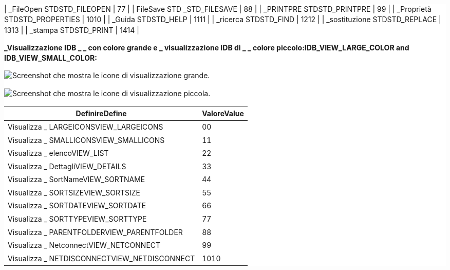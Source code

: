 | <span data-ttu-id="232ed-216">\_FileOpen STD</span><span class="sxs-lookup"><span data-stu-id="232ed-216">STD\_FILEOPEN</span></span>   | <span data-ttu-id="232ed-217">7</span><span class="sxs-lookup"><span data-stu-id="232ed-217">7</span></span>     |
| <span data-ttu-id="232ed-218">FileSave STD \_</span><span class="sxs-lookup"><span data-stu-id="232ed-218">STD\_FILESAVE</span></span>   | <span data-ttu-id="232ed-219">8</span><span class="sxs-lookup"><span data-stu-id="232ed-219">8</span></span>     |
| <span data-ttu-id="232ed-220">\_PRINTPRE STD</span><span class="sxs-lookup"><span data-stu-id="232ed-220">STD\_PRINTPRE</span></span>   | <span data-ttu-id="232ed-221">9</span><span class="sxs-lookup"><span data-stu-id="232ed-221">9</span></span>     |
| <span data-ttu-id="232ed-222">\_Proprietà STD</span><span class="sxs-lookup"><span data-stu-id="232ed-222">STD\_PROPERTIES</span></span> | <span data-ttu-id="232ed-223">10</span><span class="sxs-lookup"><span data-stu-id="232ed-223">10</span></span>    |
| <span data-ttu-id="232ed-224">\_Guida STD</span><span class="sxs-lookup"><span data-stu-id="232ed-224">STD\_HELP</span></span>       | <span data-ttu-id="232ed-225">11</span><span class="sxs-lookup"><span data-stu-id="232ed-225">11</span></span>    |
| <span data-ttu-id="232ed-226">\_ricerca STD</span><span class="sxs-lookup"><span data-stu-id="232ed-226">STD\_FIND</span></span>       | <span data-ttu-id="232ed-227">12</span><span class="sxs-lookup"><span data-stu-id="232ed-227">12</span></span>    |
| <span data-ttu-id="232ed-228">\_sostituzione STD</span><span class="sxs-lookup"><span data-stu-id="232ed-228">STD\_REPLACE</span></span>    | <span data-ttu-id="232ed-229">13</span><span class="sxs-lookup"><span data-stu-id="232ed-229">13</span></span>    |
| <span data-ttu-id="232ed-230">\_stampa STD</span><span class="sxs-lookup"><span data-stu-id="232ed-230">STD\_PRINT</span></span>      | <span data-ttu-id="232ed-231">14</span><span class="sxs-lookup"><span data-stu-id="232ed-231">14</span></span>    |



 

<span data-ttu-id="232ed-232">**\_Visualizzazione IDB \_ \_ con colore grande e \_ visualizzazione IDB di \_ \_ colore piccolo:**</span><span class="sxs-lookup"><span data-stu-id="232ed-232">**IDB\_VIEW\_LARGE\_COLOR and IDB\_VIEW\_SMALL\_COLOR:**</span></span>

![Screenshot che mostra le icone di visualizzazione grande.](images/tb-stdviewimages.png)

![Screenshot che mostra le icone di visualizzazione piccola.](images/tb-stdsmallviewimages.png)



| <span data-ttu-id="232ed-235">Definire</span><span class="sxs-lookup"><span data-stu-id="232ed-235">Define</span></span>              | <span data-ttu-id="232ed-236">Valore</span><span class="sxs-lookup"><span data-stu-id="232ed-236">Value</span></span> |
|---------------------|-------|
| <span data-ttu-id="232ed-237">Visualizza \_ LARGEICONS</span><span class="sxs-lookup"><span data-stu-id="232ed-237">VIEW\_LARGEICONS</span></span>    | <span data-ttu-id="232ed-238">0</span><span class="sxs-lookup"><span data-stu-id="232ed-238">0</span></span>     |
| <span data-ttu-id="232ed-239">Visualizza \_ SMALLICONS</span><span class="sxs-lookup"><span data-stu-id="232ed-239">VIEW\_SMALLICONS</span></span>    | <span data-ttu-id="232ed-240">1</span><span class="sxs-lookup"><span data-stu-id="232ed-240">1</span></span>     |
| <span data-ttu-id="232ed-241">Visualizza \_ elenco</span><span class="sxs-lookup"><span data-stu-id="232ed-241">VIEW\_LIST</span></span>          | <span data-ttu-id="232ed-242">2</span><span class="sxs-lookup"><span data-stu-id="232ed-242">2</span></span>     |
| <span data-ttu-id="232ed-243">Visualizza \_ Dettagli</span><span class="sxs-lookup"><span data-stu-id="232ed-243">VIEW\_DETAILS</span></span>       | <span data-ttu-id="232ed-244">3</span><span class="sxs-lookup"><span data-stu-id="232ed-244">3</span></span>     |
| <span data-ttu-id="232ed-245">Visualizza \_ SortName</span><span class="sxs-lookup"><span data-stu-id="232ed-245">VIEW\_SORTNAME</span></span>      | <span data-ttu-id="232ed-246">4</span><span class="sxs-lookup"><span data-stu-id="232ed-246">4</span></span>     |
| <span data-ttu-id="232ed-247">Visualizza \_ SORTSIZE</span><span class="sxs-lookup"><span data-stu-id="232ed-247">VIEW\_SORTSIZE</span></span>      | <span data-ttu-id="232ed-248">5</span><span class="sxs-lookup"><span data-stu-id="232ed-248">5</span></span>     |
| <span data-ttu-id="232ed-249">Visualizza \_ SORTDATE</span><span class="sxs-lookup"><span data-stu-id="232ed-249">VIEW\_SORTDATE</span></span>      | <span data-ttu-id="232ed-250">6</span><span class="sxs-lookup"><span data-stu-id="232ed-250">6</span></span>     |
| <span data-ttu-id="232ed-251">Visualizza \_ SORTTYPE</span><span class="sxs-lookup"><span data-stu-id="232ed-251">VIEW\_SORTTYPE</span></span>      | <span data-ttu-id="232ed-252">7</span><span class="sxs-lookup"><span data-stu-id="232ed-252">7</span></span>     |
| <span data-ttu-id="232ed-253">Visualizza \_ PARENTFOLDER</span><span class="sxs-lookup"><span data-stu-id="232ed-253">VIEW\_PARENTFOLDER</span></span>  | <span data-ttu-id="232ed-254">8</span><span class="sxs-lookup"><span data-stu-id="232ed-254">8</span></span>     |
| <span data-ttu-id="232ed-255">Visualizza \_ Netconnect</span><span class="sxs-lookup"><span data-stu-id="232ed-255">VIEW\_NETCONNECT</span></span>    | <span data-ttu-id="232ed-256">9</span><span class="sxs-lookup"><span data-stu-id="232ed-256">9</span></span>     |
| <span data-ttu-id="232ed-257">Visualizza \_ NETDISCONNECT</span><span class="sxs-lookup"><span data-stu-id="232ed-257">VIEW\_NETDISCONNECT</span></span> | <span data-ttu-id="232ed-258">10</span><span class="sxs-lookup"><span data-stu-id="232ed-258">10</span></span>    |